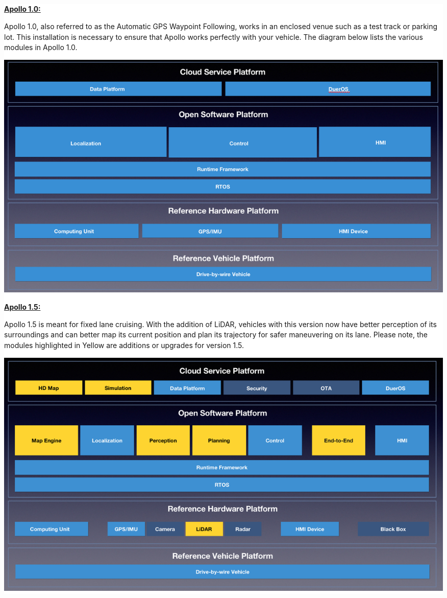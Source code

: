 [**Apollo 1.0:**](docs/quickstart/apollo_1_0_hardware_system_installation_guide.md)

Apollo 1.0, also referred to as the Automatic GPS Waypoint Following, works in an enclosed venue such as a test track or parking lot. This installation is necessary to ensure that Apollo works perfectly with your vehicle. The diagram below lists the various modules in Apollo 1.0.

![](docs/demo_guide/images/Apollo_1.png)

[**Apollo 1.5:**](docs/quickstart/apollo_1_5_hardware_system_installation_guide.md)

Apollo 1.5 is meant for fixed lane cruising. With the addition of LiDAR, vehicles with this version now have better perception of its surroundings and can better map its current position and plan its trajectory for safer maneuvering on its lane. Please note, the modules highlighted in Yellow are additions or upgrades for version 1.5.

![](docs/demo_guide/images/Apollo_1_5.png)
